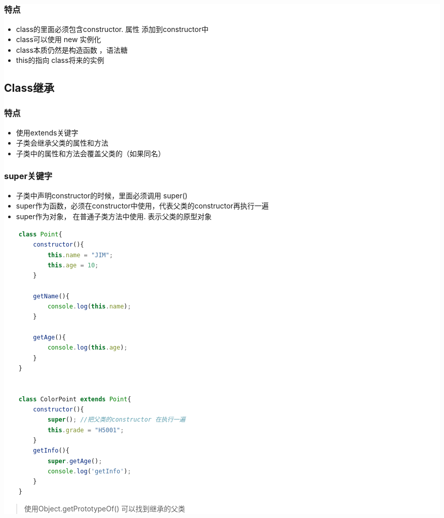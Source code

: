 ### 特点

- class的里面必须包含constructor. 属性 添加到constructor中
- class可以使用 new 实例化
- class本质仍然是构造函数 ，语法糖
- this的指向 class将来的实例

## Class继承

### 特点

- 使用extends关键字
- 子类会继承父类的属性和方法
- 子类中的属性和方法会覆盖父类的（如果同名）

### super关键字

- 子类中声明constructor的时候，里面必须调用 super()
- super作为函数，必须在constructor中使用，代表父类的constructor再执行一遍
- super作为对象， 在普通子类方法中使用. 表示父类的原型对象

```javascript
	class Point{
		constructor(){
			this.name = "JIM";
			this.age = 10;
		}

		getName(){
			console.log(this.name);
		}

		getAge(){
			console.log(this.age);
		}
	}


	class ColorPoint extends Point{
		constructor(){
			super(); //把父类的constructor 在执行一遍
			this.grade = "H5001";
		}
		getInfo(){
			super.getAge();
			console.log('getInfo');
		}
	}
```

> 使用Object.getPrototypeOf() 可以找到继承的父类
